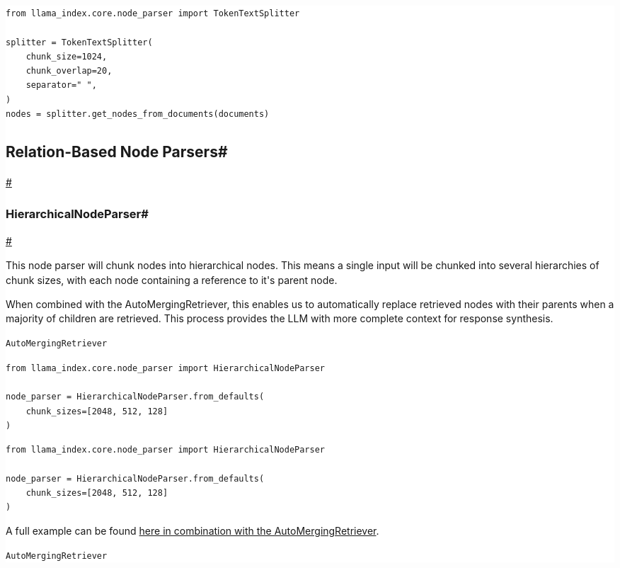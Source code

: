 ```
from llama_index.core.node_parser import TokenTextSplitter

splitter = TokenTextSplitter(
    chunk_size=1024,
    chunk_overlap=20,
    separator=" ",
)
nodes = splitter.get_nodes_from_documents(documents)
```

## Relation-Based Node Parsers#

[#](https://docs.llamaindex.ai/en/stable/module_guides/loading/node_parsers/modules/#relation-based-node-parsers)

### HierarchicalNodeParser#

[#](https://docs.llamaindex.ai/en/stable/module_guides/loading/node_parsers/modules/#hierarchicalnodeparser)

This node parser will chunk nodes into hierarchical nodes. This means a single input will be chunked into several hierarchies of chunk sizes, with each node containing a reference to it's parent node.

When combined with the AutoMergingRetriever, this enables us to automatically replace retrieved nodes with their parents when a majority of children are retrieved. This process provides the LLM with more complete context for response synthesis.

```
AutoMergingRetriever
```

```
from llama_index.core.node_parser import HierarchicalNodeParser

node_parser = HierarchicalNodeParser.from_defaults(
    chunk_sizes=[2048, 512, 128]
)
```

```
from llama_index.core.node_parser import HierarchicalNodeParser

node_parser = HierarchicalNodeParser.from_defaults(
    chunk_sizes=[2048, 512, 128]
)
```

A full example can be found [here in combination with the AutoMergingRetriever](https://docs.llamaindex.ai/en/stable/examples/retrievers/auto_merging_retriever/).

```
AutoMergingRetriever
```

